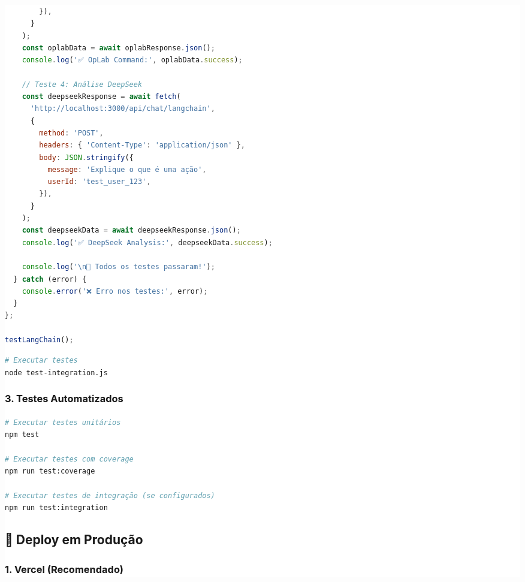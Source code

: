 ```javascript
        }),
      }
    );
    const oplabData = await oplabResponse.json();
    console.log('✅ OpLab Command:', oplabData.success);

    // Teste 4: Análise DeepSeek
    const deepseekResponse = await fetch(
      'http://localhost:3000/api/chat/langchain',
      {
        method: 'POST',
        headers: { 'Content-Type': 'application/json' },
        body: JSON.stringify({
          message: 'Explique o que é uma ação',
          userId: 'test_user_123',
        }),
      }
    );
    const deepseekData = await deepseekResponse.json();
    console.log('✅ DeepSeek Analysis:', deepseekData.success);

    console.log('\n🎉 Todos os testes passaram!');
  } catch (error) {
    console.error('❌ Erro nos testes:', error);
  }
};

testLangChain();
```

```bash
# Executar testes
node test-integration.js
```

### 3. Testes Automatizados

```bash
# Executar testes unitários
npm test

# Executar testes com coverage
npm run test:coverage

# Executar testes de integração (se configurados)
npm run test:integration
```

## 🚀 Deploy em Produção

### 1. Vercel (Recomendado)
